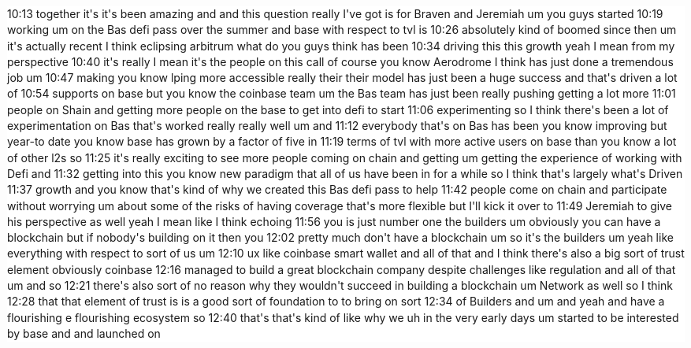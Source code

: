 10:13
together it's it's been amazing and and this question really I've got is for Braven and Jeremiah um you guys started
10:19
working um on the Bas defi pass over the summer and base with respect to tvl is
10:26
absolutely kind of boomed since then um it's actually recent I think eclipsing arbitrum what do you guys think has been
10:34
driving this this growth yeah I mean from my perspective
10:40
it's really I mean it's the people on this call of course you know Aerodrome I think has just done a tremendous job um
10:47
making you know lping more accessible really their their model has just been a huge success and that's driven a lot of
10:54
supports on base but you know the coinbase team um the Bas team has just been really pushing getting a lot more
11:01
people on Shain and getting more people on the base to get into defi to start
11:06
experimenting so I think there's been a lot of experimentation on Bas that's worked really really well um and
11:12
everybody that's on Bas has been you know improving but year-to date you know base has grown by a factor of five in
11:19
terms of tvl with more active users on base than you know a lot of other l2s so
11:25
it's really exciting to see more people coming on chain and getting um getting the experience of working with Defi and
11:32
getting into this you know new paradigm that all of us have been in for a while so I think that's largely what's Driven
11:37
growth and you know that's kind of why we created this Bas defi pass to help
11:42
people come on chain and participate without worrying um about some of the risks of having coverage that's more flexible but I'll kick it over to
11:49
Jeremiah to give his perspective as well yeah I mean like I think echoing
11:56
you is just number one the builders um obviously you can have a blockchain but if nobody's building on it then you
12:02
pretty much don't have a blockchain um so it's the builders um yeah like everything with respect to sort of us um
12:10
ux like coinbase smart wallet and all of that and I think there's also a big sort of trust element obviously coinbase
12:16
managed to build a great blockchain company despite challenges like regulation and all of that um and so
12:21
there's also sort of no reason why they wouldn't succeed in building a blockchain um Network as well so I think
12:28
that that element of trust is is a good sort of foundation to to bring on sort
12:34
of Builders and um and yeah and have a flourishing e flourishing ecosystem so
12:40
that's that's kind of like why we uh in the very early days um started to be interested by base and and launched on